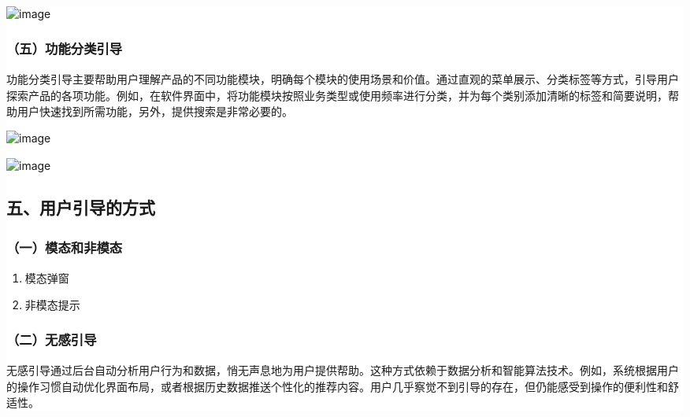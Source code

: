 ![image](https://prod-files-secure.s3.us-west-2.amazonaws.com/a7a0cc5a-89b9-4cda-8686-1fba0ca52f40/98067f55-5279-45aa-8886-ea2ae3be3e96/image.png?X-Amz-Algorithm=AWS4-HMAC-SHA256&X-Amz-Content-Sha256=UNSIGNED-PAYLOAD&X-Amz-Credential=ASIAZI2LB466WRINQ5KX%2F20250815%2Fus-west-2%2Fs3%2Faws4_request&X-Amz-Date=20250815T063406Z&X-Amz-Expires=3600&X-Amz-Security-Token=IQoJb3JpZ2luX2VjEA8aCXVzLXdlc3QtMiJHMEUCIQCojWE%2F5tosfhw4OHrBZWXZfndU%2FdcMal4W2GtI9g8tIAIgB0B6umUeg2fxTW3KDYHN9OTN%2FROe8F6OzXkPiMhdDwAq%2FwMIVxAAGgw2Mzc0MjMxODM4MDUiDNPgEYYBbOOFuylNhyrcAxZXGmozAhAuuZ7jVljo%2BjDdTOPY7I5zAb5fJxacYOJy11%2Fj%2Bm1GGU55HY3ELxzBa0jAUIh1VSwEUOVViuJiHzh%2F%2F%2F6qiYh5D6XOnFJgK8qq1gD8nJovXtzsm9nclcDzJjDAPDCjSTxzgtw8Ogv9zQAxBe5KYVknkIX4%2Fwo3gnIwWFT8qWWGpTlOO9R3mmRqNi29Yiexm6cOW%2Fih6OCgCQ6QCS9iKFf6kjkJGTK7Ohs%2F6YxLvBScZ9eXFXpP6d3bUs5teFfQDGE%2F2SSjCEDOrAJT0%2FcLPqGpTso9DY3eRcg8i56zzvuw%2BrSDHJGPFOP8ibOChShWkof3hWfUoL23ABpRNsa%2BivHuajpiRaXMpr4b0132VMyEkuEJSL5n%2FmyQ8bmUXFB1gkO7atYULncnC4qjSXUQdQfgPK9X0JmiNCqjX%2B8pVYh589KDzaxTeXizrHCU6X%2FUQhXtvWPcUzY5esMs5cEnkhxWyP7x61pvuRt6zsVGskYp5X3PsXwR%2Bn4TMqkGoHdkKIhziUIEPUuOzSSFCFEAf0QYyd0qsGB220xBMrv7W%2Fp0oz33hKvFpTlO%2B%2Fg1GP2XKfsO7V7nZBKSYvBeUzqdTFCJZg893b1oVfgXEFIvkXNXid5e89kTMMei%2B8QGOqUBtFvT4lmpTNbFM3dcTfPrkPEAR3WrOUZZXNlkAuQoKpHMzM0Diu%2FEY63URm4CAnBfGT%2FT6JdquHT0ja%2Fn%2FKKcXJVXeK4956qSFp6dhKnXWR15ftt7stHHxLOkUqjUXZNL3V%2BT3g108hu4b%2FT%2F8zOMe%2FeXXf6j%2Bay7KuHdOl9j%2BTZlc%2FMh1b9pRLKWfyPdfqssUdNPbPSbAXyepnqYNRGn%2BK1J7Z6S&X-Amz-Signature=297720cd6b2f8c96e1ab29a282278060ba6f64f957562814f154b8cafb4cfefb&X-Amz-SignedHeaders=host&x-amz-checksum-mode=ENABLED&x-id=GetObject)

### （五）功能分类引导

功能分类引导主要帮助用户理解产品的不同功能模块，明确每个模块的使用场景和价值。通过直观的菜单展示、分类标签等方式，引导用户探索产品的各项功能。例如，在软件界面中，将功能模块按照业务类型或使用频率进行分类，并为每个类别添加清晰的标签和简要说明，帮助用户快速找到所需功能，另外，提供搜索是非常必要的。

![image](https://prod-files-secure.s3.us-west-2.amazonaws.com/a7a0cc5a-89b9-4cda-8686-1fba0ca52f40/2f2387b9-78f5-49a2-bd03-52e1899f6ede/image.png?X-Amz-Algorithm=AWS4-HMAC-SHA256&X-Amz-Content-Sha256=UNSIGNED-PAYLOAD&X-Amz-Credential=ASIAZI2LB466WRINQ5KX%2F20250815%2Fus-west-2%2Fs3%2Faws4_request&X-Amz-Date=20250815T063406Z&X-Amz-Expires=3600&X-Amz-Security-Token=IQoJb3JpZ2luX2VjEA8aCXVzLXdlc3QtMiJHMEUCIQCojWE%2F5tosfhw4OHrBZWXZfndU%2FdcMal4W2GtI9g8tIAIgB0B6umUeg2fxTW3KDYHN9OTN%2FROe8F6OzXkPiMhdDwAq%2FwMIVxAAGgw2Mzc0MjMxODM4MDUiDNPgEYYBbOOFuylNhyrcAxZXGmozAhAuuZ7jVljo%2BjDdTOPY7I5zAb5fJxacYOJy11%2Fj%2Bm1GGU55HY3ELxzBa0jAUIh1VSwEUOVViuJiHzh%2F%2F%2F6qiYh5D6XOnFJgK8qq1gD8nJovXtzsm9nclcDzJjDAPDCjSTxzgtw8Ogv9zQAxBe5KYVknkIX4%2Fwo3gnIwWFT8qWWGpTlOO9R3mmRqNi29Yiexm6cOW%2Fih6OCgCQ6QCS9iKFf6kjkJGTK7Ohs%2F6YxLvBScZ9eXFXpP6d3bUs5teFfQDGE%2F2SSjCEDOrAJT0%2FcLPqGpTso9DY3eRcg8i56zzvuw%2BrSDHJGPFOP8ibOChShWkof3hWfUoL23ABpRNsa%2BivHuajpiRaXMpr4b0132VMyEkuEJSL5n%2FmyQ8bmUXFB1gkO7atYULncnC4qjSXUQdQfgPK9X0JmiNCqjX%2B8pVYh589KDzaxTeXizrHCU6X%2FUQhXtvWPcUzY5esMs5cEnkhxWyP7x61pvuRt6zsVGskYp5X3PsXwR%2Bn4TMqkGoHdkKIhziUIEPUuOzSSFCFEAf0QYyd0qsGB220xBMrv7W%2Fp0oz33hKvFpTlO%2B%2Fg1GP2XKfsO7V7nZBKSYvBeUzqdTFCJZg893b1oVfgXEFIvkXNXid5e89kTMMei%2B8QGOqUBtFvT4lmpTNbFM3dcTfPrkPEAR3WrOUZZXNlkAuQoKpHMzM0Diu%2FEY63URm4CAnBfGT%2FT6JdquHT0ja%2Fn%2FKKcXJVXeK4956qSFp6dhKnXWR15ftt7stHHxLOkUqjUXZNL3V%2BT3g108hu4b%2FT%2F8zOMe%2FeXXf6j%2Bay7KuHdOl9j%2BTZlc%2FMh1b9pRLKWfyPdfqssUdNPbPSbAXyepnqYNRGn%2BK1J7Z6S&X-Amz-Signature=610a63e817018459edeed2337201d55b24c5962e6a0946efe26e624c965059da&X-Amz-SignedHeaders=host&x-amz-checksum-mode=ENABLED&x-id=GetObject)

![image](https://prod-files-secure.s3.us-west-2.amazonaws.com/a7a0cc5a-89b9-4cda-8686-1fba0ca52f40/bd80a2e8-be52-4cd5-888a-7bbff7b04d5d/image.png?X-Amz-Algorithm=AWS4-HMAC-SHA256&X-Amz-Content-Sha256=UNSIGNED-PAYLOAD&X-Amz-Credential=ASIAZI2LB466WRINQ5KX%2F20250815%2Fus-west-2%2Fs3%2Faws4_request&X-Amz-Date=20250815T063406Z&X-Amz-Expires=3600&X-Amz-Security-Token=IQoJb3JpZ2luX2VjEA8aCXVzLXdlc3QtMiJHMEUCIQCojWE%2F5tosfhw4OHrBZWXZfndU%2FdcMal4W2GtI9g8tIAIgB0B6umUeg2fxTW3KDYHN9OTN%2FROe8F6OzXkPiMhdDwAq%2FwMIVxAAGgw2Mzc0MjMxODM4MDUiDNPgEYYBbOOFuylNhyrcAxZXGmozAhAuuZ7jVljo%2BjDdTOPY7I5zAb5fJxacYOJy11%2Fj%2Bm1GGU55HY3ELxzBa0jAUIh1VSwEUOVViuJiHzh%2F%2F%2F6qiYh5D6XOnFJgK8qq1gD8nJovXtzsm9nclcDzJjDAPDCjSTxzgtw8Ogv9zQAxBe5KYVknkIX4%2Fwo3gnIwWFT8qWWGpTlOO9R3mmRqNi29Yiexm6cOW%2Fih6OCgCQ6QCS9iKFf6kjkJGTK7Ohs%2F6YxLvBScZ9eXFXpP6d3bUs5teFfQDGE%2F2SSjCEDOrAJT0%2FcLPqGpTso9DY3eRcg8i56zzvuw%2BrSDHJGPFOP8ibOChShWkof3hWfUoL23ABpRNsa%2BivHuajpiRaXMpr4b0132VMyEkuEJSL5n%2FmyQ8bmUXFB1gkO7atYULncnC4qjSXUQdQfgPK9X0JmiNCqjX%2B8pVYh589KDzaxTeXizrHCU6X%2FUQhXtvWPcUzY5esMs5cEnkhxWyP7x61pvuRt6zsVGskYp5X3PsXwR%2Bn4TMqkGoHdkKIhziUIEPUuOzSSFCFEAf0QYyd0qsGB220xBMrv7W%2Fp0oz33hKvFpTlO%2B%2Fg1GP2XKfsO7V7nZBKSYvBeUzqdTFCJZg893b1oVfgXEFIvkXNXid5e89kTMMei%2B8QGOqUBtFvT4lmpTNbFM3dcTfPrkPEAR3WrOUZZXNlkAuQoKpHMzM0Diu%2FEY63URm4CAnBfGT%2FT6JdquHT0ja%2Fn%2FKKcXJVXeK4956qSFp6dhKnXWR15ftt7stHHxLOkUqjUXZNL3V%2BT3g108hu4b%2FT%2F8zOMe%2FeXXf6j%2Bay7KuHdOl9j%2BTZlc%2FMh1b9pRLKWfyPdfqssUdNPbPSbAXyepnqYNRGn%2BK1J7Z6S&X-Amz-Signature=e4fdb89be1120f327619b0f8fde2c54c65476555a32df5bea44fe747b5f45ed5&X-Amz-SignedHeaders=host&x-amz-checksum-mode=ENABLED&x-id=GetObject)

## 五、用户引导的方式

### （一）模态和非模态

1. 模态弹窗

1. 非模态提示

### （二）无感引导

无感引导通过后台自动分析用户行为和数据，悄无声息地为用户提供帮助。这种方式依赖于数据分析和智能算法技术。例如，系统根据用户的操作习惯自动优化界面布局，或者根据历史数据推送个性化的推荐内容。用户几乎察觉不到引导的存在，但仍能感受到操作的便利性和舒适性。
